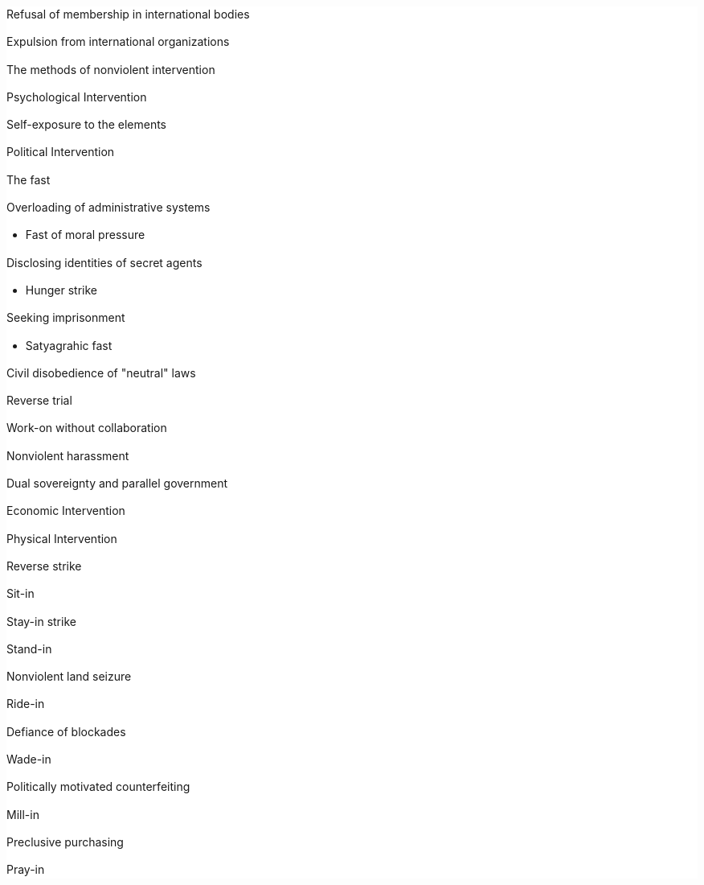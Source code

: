 Refusal of membership in international bodies

Expulsion from international organizations



The methods of nonviolent intervention

Psychological Intervention

Self-exposure to the elements

Political Intervention

The fast

Overloading of administrative systems

* Fast of moral pressure

Disclosing identities of secret agents

* Hunger strike

Seeking imprisonment

* Satyagrahic fast

Civil disobedience of "neutral" laws

Reverse trial

Work-on without collaboration

Nonviolent harassment

Dual sovereignty and parallel government

Economic Intervention

Physical Intervention

Reverse strike

Sit-in

Stay-in strike

Stand-in

Nonviolent land seizure

Ride-in

Defiance of blockades

Wade-in

Politically motivated counterfeiting

Mill-in

Preclusive purchasing

Pray-in
